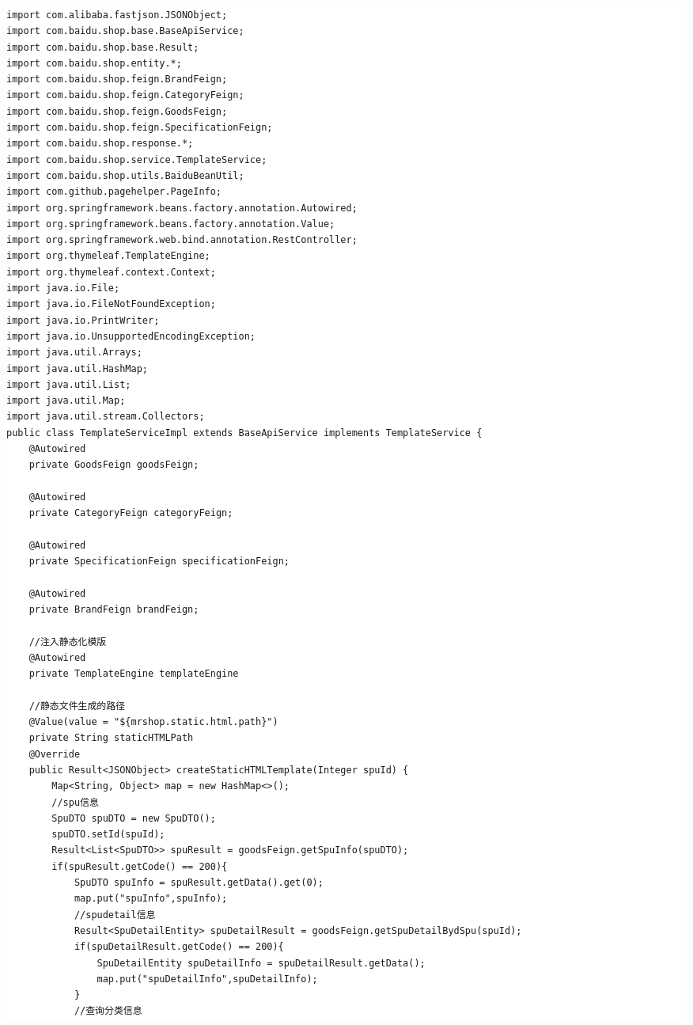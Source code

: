 ```
import com.alibaba.fastjson.JSONObject;
import com.baidu.shop.base.BaseApiService;
import com.baidu.shop.base.Result;
import com.baidu.shop.entity.*;
import com.baidu.shop.feign.BrandFeign;
import com.baidu.shop.feign.CategoryFeign;
import com.baidu.shop.feign.GoodsFeign;
import com.baidu.shop.feign.SpecificationFeign;
import com.baidu.shop.response.*;
import com.baidu.shop.service.TemplateService;
import com.baidu.shop.utils.BaiduBeanUtil;
import com.github.pagehelper.PageInfo;
import org.springframework.beans.factory.annotation.Autowired;
import org.springframework.beans.factory.annotation.Value;
import org.springframework.web.bind.annotation.RestController;
import org.thymeleaf.TemplateEngine;
import org.thymeleaf.context.Context;
import java.io.File;
import java.io.FileNotFoundException;
import java.io.PrintWriter;
import java.io.UnsupportedEncodingException;
import java.util.Arrays;
import java.util.HashMap;
import java.util.List;
import java.util.Map;
import java.util.stream.Collectors;
public class TemplateServiceImpl extends BaseApiService implements TemplateService {
	@Autowired
    private GoodsFeign goodsFeign;
    
    @Autowired
    private CategoryFeign categoryFeign;
    
    @Autowired
    private SpecificationFeign specificationFeign;
    
    @Autowired
    private BrandFeign brandFeign;	
    
    //注入静态化模版
    @Autowired
    private TemplateEngine templateEngine
    
    //静态文件生成的路径
    @Value(value = "${mrshop.static.html.path}")
    private String staticHTMLPath
    @Override
	public Result<JSONObject> createStaticHTMLTemplate(Integer spuId) {
		Map<String, Object> map = new HashMap<>();
		//spu信息
        SpuDTO spuDTO = new SpuDTO();
        spuDTO.setId(spuId);
        Result<List<SpuDTO>> spuResult = goodsFeign.getSpuInfo(spuDTO);
        if(spuResult.getCode() == 200){
            SpuDTO spuInfo = spuResult.getData().get(0);
            map.put("spuInfo",spuInfo);
			//spudetail信息
            Result<SpuDetailEntity> spuDetailResult = goodsFeign.getSpuDetailBydSpu(spuId);
			if(spuDetailResult.getCode() == 200){
                SpuDetailEntity spuDetailInfo = spuDetailResult.getData();
                map.put("spuDetailInfo",spuDetailInfo);
            }
            //查询分类信息
```